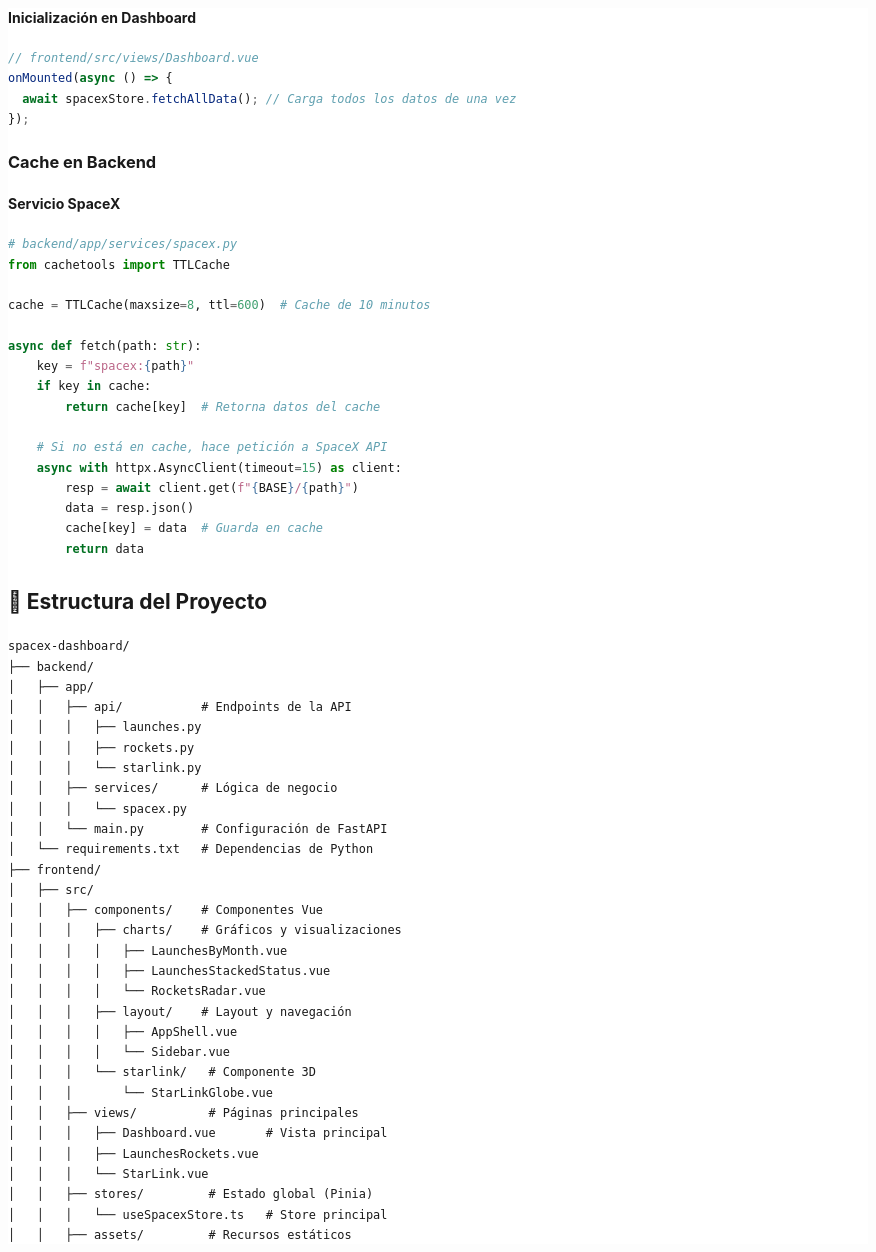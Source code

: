 #### Inicialización en Dashboard

```typescript
// frontend/src/views/Dashboard.vue
onMounted(async () => {
  await spacexStore.fetchAllData(); // Carga todos los datos de una vez
});
```

### Cache en Backend

#### Servicio SpaceX

```python
# backend/app/services/spacex.py
from cachetools import TTLCache

cache = TTLCache(maxsize=8, ttl=600)  # Cache de 10 minutos

async def fetch(path: str):
    key = f"spacex:{path}"
    if key in cache:
        return cache[key]  # Retorna datos del cache

    # Si no está en cache, hace petición a SpaceX API
    async with httpx.AsyncClient(timeout=15) as client:
        resp = await client.get(f"{BASE}/{path}")
        data = resp.json()
        cache[key] = data  # Guarda en cache
        return data
```

## 📁 Estructura del Proyecto

```
spacex-dashboard/
├── backend/
│   ├── app/
│   │   ├── api/           # Endpoints de la API
│   │   │   ├── launches.py
│   │   │   ├── rockets.py
│   │   │   └── starlink.py
│   │   ├── services/      # Lógica de negocio
│   │   │   └── spacex.py
│   │   └── main.py        # Configuración de FastAPI
│   └── requirements.txt   # Dependencias de Python
├── frontend/
│   ├── src/
│   │   ├── components/    # Componentes Vue
│   │   │   ├── charts/    # Gráficos y visualizaciones
│   │   │   │   ├── LaunchesByMonth.vue
│   │   │   │   ├── LaunchesStackedStatus.vue
│   │   │   │   └── RocketsRadar.vue
│   │   │   ├── layout/    # Layout y navegación
│   │   │   │   ├── AppShell.vue
│   │   │   │   └── Sidebar.vue
│   │   │   └── starlink/   # Componente 3D
│   │   │       └── StarLinkGlobe.vue
│   │   ├── views/          # Páginas principales
│   │   │   ├── Dashboard.vue       # Vista principal
│   │   │   ├── LaunchesRockets.vue
│   │   │   └── StarLink.vue
│   │   ├── stores/         # Estado global (Pinia)
│   │   │   └── useSpacexStore.ts   # Store principal
│   │   ├── assets/         # Recursos estáticos
```